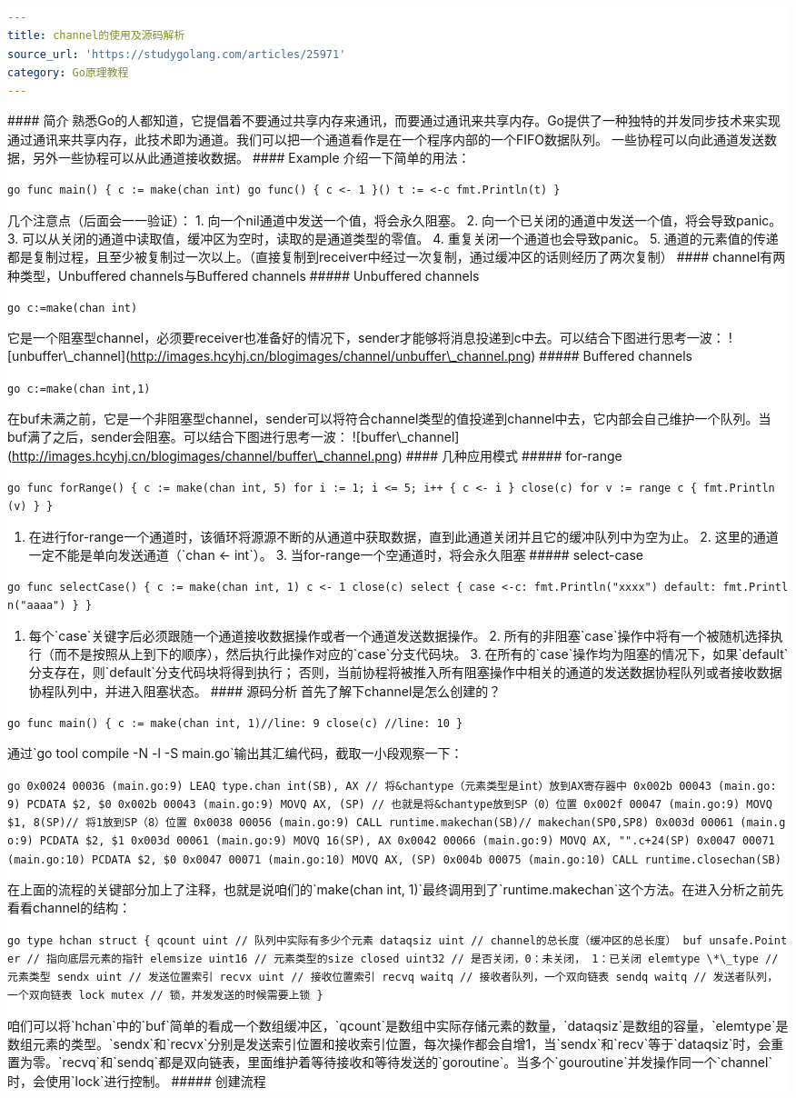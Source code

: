 ```yaml
---
title: channel的使用及源码解析
source_url: 'https://studygolang.com/articles/25971'
category: Go原理教程
---
```

\#### 简介 熟悉Go的人都知道，它提倡着不要通过共享内存来通讯，而要通过通讯来共享内存。Go提供了一种独特的并发同步技术来实现通过通讯来共享内存，此技术即为通道。我们可以把一个通道看作是在一个程序内部的一个FIFO数据队列。 一些协程可以向此通道发送数据，另外一些协程可以从此通道接收数据。 #### Example 介绍一下简单的用法： 
```
go func main() { c := make(chan int) go func() { c <- 1 }() t := <-c fmt.Println(t) } 
```
 几个注意点（后面会一一验证）： 1. 向一个nil通道中发送一个值，将会永久阻塞。 2. 向一个已关闭的通道中发送一个值，将会导致panic。 3. 可以从关闭的通道中读取值，缓冲区为空时，读取的是通道类型的零值。 4. 重复关闭一个通道也会导致panic。 5. 通道的元素值的传递都是复制过程，且至少被复制过一次以上。（直接复制到receiver中经过一次复制，通过缓冲区的话则经历了两次复制） #### channel有两种类型，Unbuffered channels与Buffered channels ##### Unbuffered channels 
```
go c:=make(chan int) 
```
 它是一个阻塞型channel，必须要receiver也准备好的情况下，sender才能够将消息投递到c中去。可以结合下图进行思考一波： !\[unbuffer\\\_channel\](http://images.hcyhj.cn/blogimages/channel/unbuffer\_channel.png) ##### Buffered channels 
```
go c:=make(chan int,1) 
```
 在buf未满之前，它是一个非阻塞型channel，sender可以将符合channel类型的值投递到channel中去，它内部会自己维护一个队列。当buf满了之后，sender会阻塞。可以结合下图进行思考一波： !\[buffer\\\_channel\](http://images.hcyhj.cn/blogimages/channel/buffer\_channel.png) #### 几种应用模式 ##### for-range 
```
go func forRange() { c := make(chan int, 5) for i := 1; i <= 5; i++ { c <- i } close(c) for v := range c { fmt.Println(v) } } 
```
 1. 在进行for-range一个通道时，该循环将源源不断的从通道中获取数据，直到此通道关闭并且它的缓冲队列中为空为止。 2. 这里的通道一定不能是单向发送通道（\`chan <- int\`）。 3. 当for-range一个空通道时，将会永久阻塞 ##### select-case 
```
go func selectCase() { c := make(chan int, 1) c <- 1 close(c) select { case <-c: fmt.Println("xxxx") default: fmt.Println("aaaa") } } 
```
 1. 每个\`case\`关键字后必须跟随一个通道接收数据操作或者一个通道发送数据操作。 2. 所有的非阻塞\`case\`操作中将有一个被随机选择执行（而不是按照从上到下的顺序），然后执行此操作对应的\`case\`分支代码块。 3. 在所有的\`case\`操作均为阻塞的情况下，如果\`default\`分支存在，则\`default\`分支代码块将得到执行； 否则，当前协程将被推入所有阻塞操作中相关的通道的发送数据协程队列或者接收数据协程队列中，并进入阻塞状态。 #### 源码分析 首先了解下channel是怎么创建的？ 
```
go func main() { c := make(chan int, 1)//line: 9 close(c) //line: 10 } 
```
 通过\`go tool compile -N -l -S main.go\`输出其汇编代码，截取一小段观察一下： 
```
go 0x0024 00036 (main.go:9) LEAQ type.chan int(SB), AX // 将&chantype（元素类型是int）放到AX寄存器中 0x002b 00043 (main.go:9) PCDATA $2, $0 0x002b 00043 (main.go:9) MOVQ AX, (SP) // 也就是将&chantype放到SP（0）位置 0x002f 00047 (main.go:9) MOVQ $1, 8(SP)// 将1放到SP（8）位置 0x0038 00056 (main.go:9) CALL runtime.makechan(SB)// makechan(SP0,SP8) 0x003d 00061 (main.go:9) PCDATA $2, $1 0x003d 00061 (main.go:9) MOVQ 16(SP), AX 0x0042 00066 (main.go:9) MOVQ AX, "".c+24(SP) 0x0047 00071 (main.go:10) PCDATA $2, $0 0x0047 00071 (main.go:10) MOVQ AX, (SP) 0x004b 00075 (main.go:10) CALL runtime.closechan(SB) 
```
 在上面的流程的关键部分加上了注释，也就是说咱们的\`make(chan int, 1)\`最终调用到了\`runtime.makechan\`这个方法。在进入分析之前先看看channel的结构： 
```
go type hchan struct { qcount uint // 队列中实际有多少个元素 dataqsiz uint // channel的总长度（缓冲区的总长度） buf unsafe.Pointer // 指向底层元素的指针 elemsize uint16 // 元素类型的size closed uint32 // 是否关闭，0：未关闭， 1：已关闭 elemtype \*\_type // 元素类型 sendx uint // 发送位置索引 recvx uint // 接收位置索引 recvq waitq // 接收者队列，一个双向链表 sendq waitq // 发送者队列，一个双向链表 lock mutex // 锁，并发发送的时候需要上锁 } 
```
 咱们可以将\`hchan\`中的\`buf\`简单的看成一个数组缓冲区，\`qcount\`是数组中实际存储元素的数量，\`dataqsiz\`是数组的容量，\`elemtype\`是数组元素的类型。\`sendx\`和\`recvx\`分别是发送索引位置和接收索引位置，每次操作都会自增1，当\`sendx\`和\`recv\`等于\`dataqsiz\`时，会重置为零。\`recvq\`和\`sendq\`都是双向链表，里面维护着等待接收和等待发送的\`goroutine\`。当多个\`gouroutine\`并发操作同一个\`channel\`时，会使用\`lock\`进行控制。 ##### 创建流程 
```
```